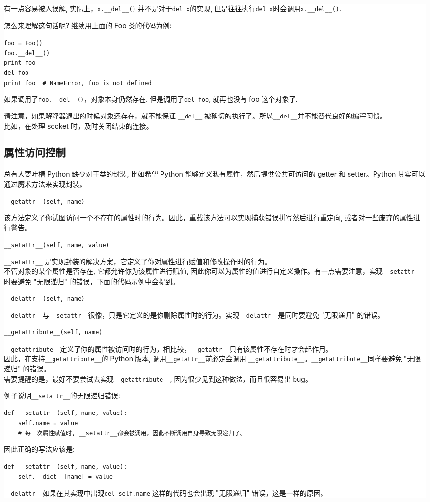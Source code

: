 有一点容易被人误解, 实际上，`x.__del__()` 并不是对于`del x`的实现, 但是往往执行`del x`时会调用`x.__del__()`.

怎么来理解这句话呢? 继续用上面的 Foo 类的代码为例:

```
foo = Foo()
foo.__del__()
print foo
del foo
print foo  # NameError, foo is not defined

```

如果调用了`foo.__del__()`，对象本身仍然存在. 但是调用了`del foo`, 就再也没有 foo 这个对象了.

请注意，如果解释器退出的时候对象还存在，就不能保证 `__del__` 被确切的执行了。所以`__del__`并不能替代良好的编程习惯。  
比如，在处理 socket 时，及时关闭结束的连接。

属性访问控制
------

总有人要吐槽 Python 缺少对于类的封装, 比如希望 Python 能够定义私有属性，然后提供公共可访问的 getter 和 setter。Python 其实可以通过魔术方法来实现封装。

`__getattr__(self, name)`

该方法定义了你试图访问一个不存在的属性时的行为。因此，重载该方法可以实现捕获错误拼写然后进行重定向, 或者对一些废弃的属性进行警告。

`__setattr__(self, name, value)`

`__setattr__` 是实现封装的解决方案，它定义了你对属性进行赋值和修改操作时的行为。  
不管对象的某个属性是否存在, 它都允许你为该属性进行赋值, 因此你可以为属性的值进行自定义操作。有一点需要注意，实现`__setattr__`时要避免 "无限递归" 的错误，下面的代码示例中会提到。

`__delattr__(self, name)`

`__delattr__`与`__setattr__`很像，只是它定义的是你删除属性时的行为。实现`__delattr__`是同时要避免 "无限递归" 的错误。

`__getattribute__(self, name)`

`__getattribute__`定义了你的属性被访问时的行为，相比较，`__getattr__`只有该属性不存在时才会起作用。  
因此，在支持`__getattribute__`的 Python 版本, 调用`__getattr__`前必定会调用 `__getattribute__`。`__getattribute__`同样要避免 "无限递归" 的错误。  
需要提醒的是，最好不要尝试去实现`__getattribute__`, 因为很少见到这种做法，而且很容易出 bug。

例子说明`__setattr__`的无限递归错误:

```
def __setattr__(self, name, value):
    self.name = value
    # 每一次属性赋值时, __setattr__都会被调用，因此不断调用自身导致无限递归了。

```

因此正确的写法应该是:

```
def __setattr__(self, name, value):
    self.__dict__[name] = value

```

`__delattr__`如果在其实现中出现`del self.name` 这样的代码也会出现 "无限递归" 错误，这是一样的原因。
